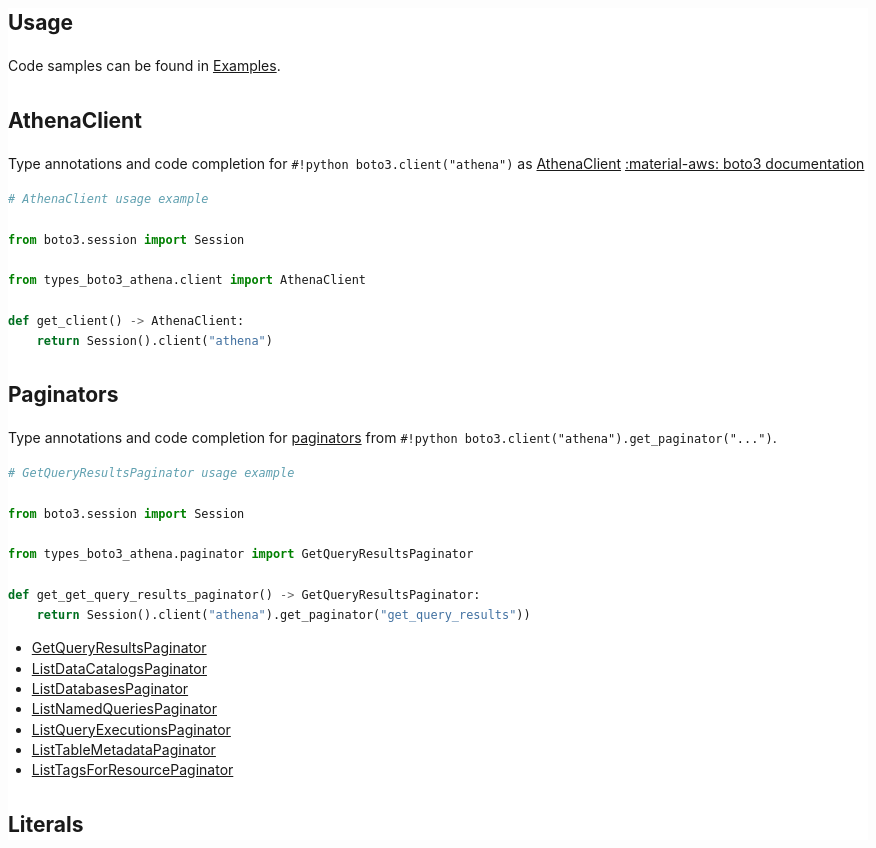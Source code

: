 ## Usage

Code samples can be found in [Examples](./usage.md).

## AthenaClient

Type annotations and code completion for  `#!python boto3.client("athena")` as [AthenaClient](./client.md)
[:material-aws: boto3 documentation](https://boto3.amazonaws.com/v1/documentation/api/latest/reference/services/athena.html#Athena.Client)

```python
# AthenaClient usage example

from boto3.session import Session

from types_boto3_athena.client import AthenaClient

def get_client() -> AthenaClient:
    return Session().client("athena")
```


## Paginators

Type annotations and code completion for [paginators](./paginators.md)
from `#!python boto3.client("athena").get_paginator("...")`.

```python
# GetQueryResultsPaginator usage example

from boto3.session import Session

from types_boto3_athena.paginator import GetQueryResultsPaginator

def get_get_query_results_paginator() -> GetQueryResultsPaginator:
    return Session().client("athena").get_paginator("get_query_results"))
```

- [GetQueryResultsPaginator](./paginators.md#getqueryresultspaginator)
- [ListDataCatalogsPaginator](./paginators.md#listdatacatalogspaginator)
- [ListDatabasesPaginator](./paginators.md#listdatabasespaginator)
- [ListNamedQueriesPaginator](./paginators.md#listnamedqueriespaginator)
- [ListQueryExecutionsPaginator](./paginators.md#listqueryexecutionspaginator)
- [ListTableMetadataPaginator](./paginators.md#listtablemetadatapaginator)
- [ListTagsForResourcePaginator](./paginators.md#listtagsforresourcepaginator)









## Literals
